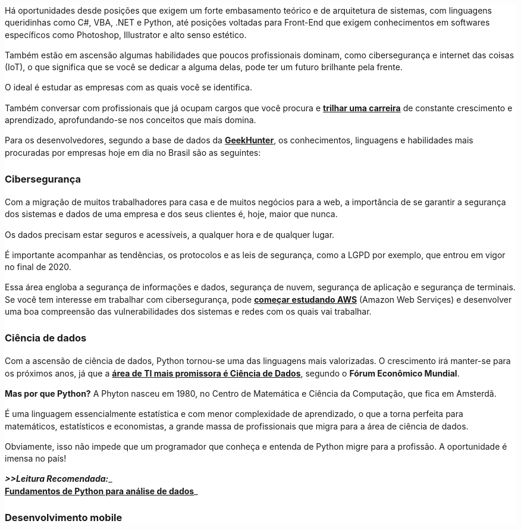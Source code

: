 Há oportunidades desde posições que exigem um forte embasamento teórico e de arquitetura de sistemas, com linguagens queridinhas como C#, VBA, .NET e Python, até posições voltadas para Front-End que exigem conhecimentos em softwares específicos como Photoshop, Illustrator e alto senso estético.

Também estão em ascensão algumas habilidades que poucos profissionais dominam, como cibersegurança e internet das coisas (IoT), o que significa que se você se dedicar a alguma delas, pode ter um futuro brilhante pela frente.

O ideal é estudar as empresas com as quais você se identifica.

Também conversar com profissionais que já ocupam cargos que você procura e **[trilhar uma carreira](https://geekblogti.wpengine.com/4-dicas-valiosas-que-te-ajudarao-a-definir-o-proximo-passo-na-carreira/)** de constante crescimento e aprendizado, aprofundando-se nos conceitos que mais domina.

Para os desenvolvedores, segundo a base de dados da **[GeekHunter](https://www.geekhunter.com.br/)**, os conhecimentos, linguagens e habilidades mais procuradas por empresas hoje em dia no Brasil são as seguintes:

### **Cibersegurança**

Com a migração de muitos trabalhadores para casa e de muitos negócios para a web, a importância de se garantir a segurança dos sistemas e dados de uma empresa e dos seus clientes é, hoje, maior que nunca.

Os dados precisam estar seguros e acessíveis, a qualquer hora e de qualquer lugar.

É importante acompanhar as tendências, os protocolos e as leis de segurança, como a LGPD por exemplo, que entrou em vigor no final de 2020.

Essa área engloba a segurança de informações e dados, segurança de nuvem, segurança de aplicação e segurança de terminais. Se você tem interesse em trabalhar com cibersegurança, pode [**começar estudando AWS**](https://geekblogti.wpengine.com/aws/) (Amazon Web Serviçes) e desenvolver uma boa compreensão das vulnerabilidades dos sistemas e redes com os quais vai trabalhar.

### **Ciência de dados**

Com a ascensão de ciência de dados, Python tornou-se uma das linguagens mais valorizadas. O crescimento irá manter-se para os próximos anos, já que a **[área de TI mais promissora é Ciência de Dados](https://geekblogti.wpengine.com/cientista-de-dados-tudo-o-que-voce-precisa-para-se-tornar-um/)**, segundo o **Fórum Econômico Mundial**.

**Mas por que Python?** A Phyton nasceu em 1980, no Centro de Matemática e Ciência da Computação, que fica em Amsterdã.

É uma linguagem essencialmente estatística e com menor complexidade de aprendizado, o que a torna perfeita para matemáticos, estatísticos e economistas, a grande massa de profissionais que migra para a área de ciência de dados.

Obviamente, isso não impede que um programador que conheça e entenda de Python migre para a profissão. A oportunidade é imensa no país!

**_>>Leitura Recomendada:_**_  
[**Fundamentos de Python para análise de dados**](https://geekblogti.wpengine.com/fundamentos-de-python-para-analise-de-dados/)_

### **Desenvolvimento mobile**
